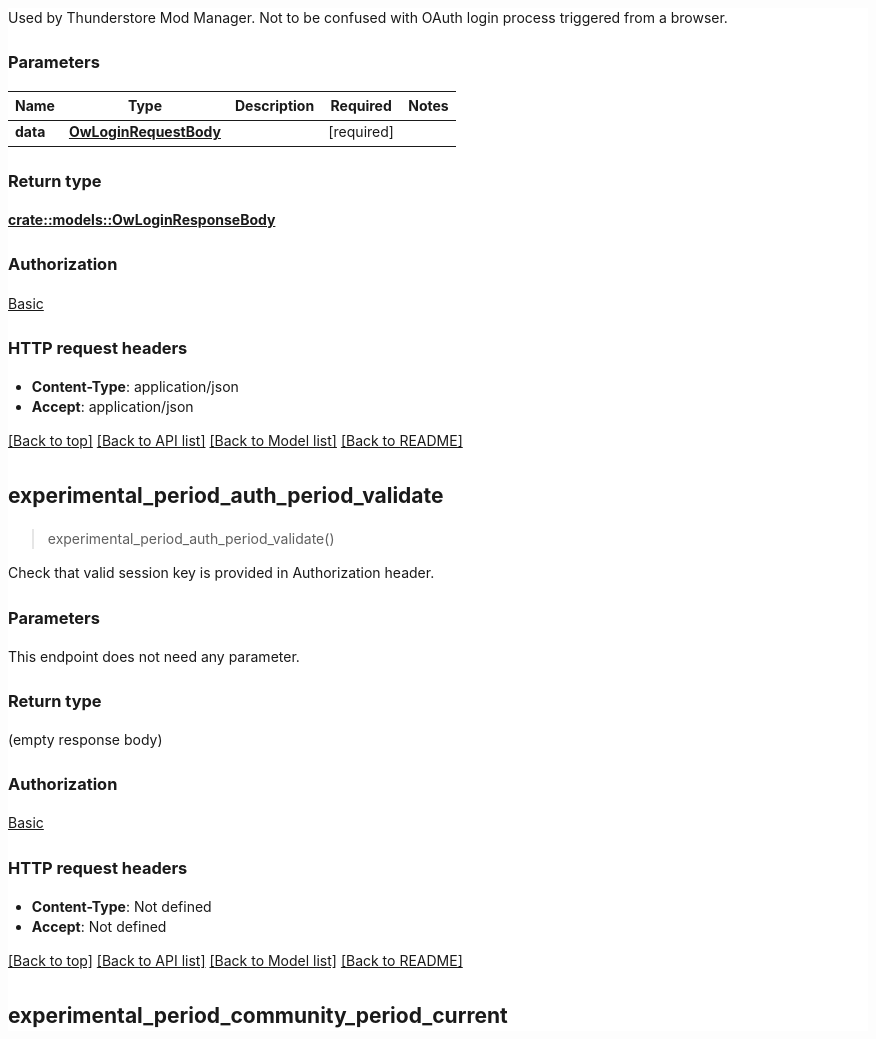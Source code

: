 Used by Thunderstore Mod Manager. Not to be confused with OAuth login process triggered from a browser.

### Parameters


Name | Type | Description  | Required | Notes
------------- | ------------- | ------------- | ------------- | -------------
**data** | [**OwLoginRequestBody**](OwLoginRequestBody.md) |  | [required] |

### Return type

[**crate::models::OwLoginResponseBody**](OwLoginResponseBody.md)

### Authorization

[Basic](../README.md#Basic)

### HTTP request headers

- **Content-Type**: application/json
- **Accept**: application/json

[[Back to top]](#) [[Back to API list]](../README.md#documentation-for-api-endpoints) [[Back to Model list]](../README.md#documentation-for-models) [[Back to README]](../README.md)


## experimental_period_auth_period_validate

> experimental_period_auth_period_validate()


Check that valid session key is provided in Authorization header.

### Parameters

This endpoint does not need any parameter.

### Return type

 (empty response body)

### Authorization

[Basic](../README.md#Basic)

### HTTP request headers

- **Content-Type**: Not defined
- **Accept**: Not defined

[[Back to top]](#) [[Back to API list]](../README.md#documentation-for-api-endpoints) [[Back to Model list]](../README.md#documentation-for-models) [[Back to README]](../README.md)


## experimental_period_community_period_current
